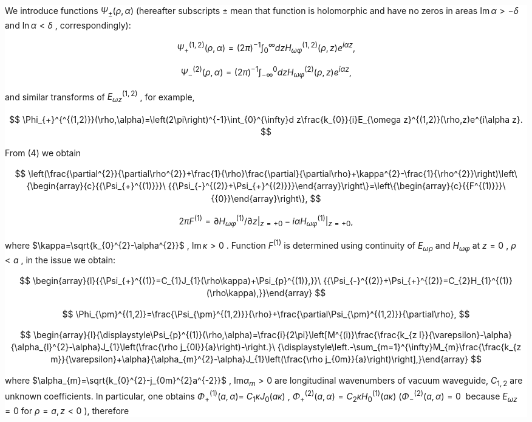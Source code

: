 We introduce functions $\Psi_{\pm}(\rho,\alpha)$ (hereafter subscripts $\pm$ mean that function is holomorphic and have no zeros in areas $\operatorname{Im}\alpha>-\delta$ and $\ln\alpha<\delta$ , correspondingly):  

$$
\Psi_{+}^{(1,2)}(\rho,\alpha)=\left(2\pi\right)^{-1}\int_{0}^{\infty}d z H_{\omega\varphi}^{(1,2)}(\rho,z)e^{i\alpha z},
$$  

$$
\Psi_{-}^{(2)}(\rho,\alpha)=\left(2\pi\right)^{-1}\int_{-\infty}^{0}d z H_{\omega\varphi}^{(2)}(\rho,z)e^{i\alpha z},
$$  

and similar transforms of $E_{\omega z}^{(1,2)}$ , for example,  

$$
\Phi_{+}^{^{(1,2)}}(\rho,\alpha)=\left(2\pi\right)^{-1}\int_{0}^{\infty}d z\frac{k_{0}}{i}E_{\omega z}^{(1,2)}(\rho,z)e^{i\alpha z}.
$$  

From (4) we obtain  

$$
\left(\frac{\partial^{2}}{\partial\rho^{2}}+\frac{1}{\rho}\frac{\partial}{\partial\rho}+\kappa^{2}-\frac{1}{\rho^{2}}\right)\left\{\begin{array}{c}{{\Psi_{+}^{(1)}}}\ {{\Psi_{-}^{(2)}+\Psi_{+}^{(2)}}}\end{array}\right\}=\left\{\begin{array}{c}{{F^{(1)}}}\ {{0}}\end{array}\right\},
$$  

$$
2\pi F^{(1)}=\left.\partial H_{\omega\varphi}^{(1)}/\partial z\right|_{z=+0}-\left.i\alpha H_{\omega\varphi}^{(1)}\right|_{z=+0},
$$  

where $\kappa=\sqrt{k_{0}^{2}-\alpha^{2}}$ , $\operatorname{Im}\kappa>0$ . Function $F^{(1)}$ is determined using continuity of $E_{\omega\rho}$ and $H_{\omega\varphi}$ at $z=0$ , $\rho<a$ , in the issue we obtain:  

$$
\begin{array}{l}{{\Psi_{+}^{(1)}=C_{1}J_{1}(\rho\kappa)+\Psi_{p}^{(1)},}}\ {{\Psi_{-}^{(2)}+\Psi_{+}^{(2)}=C_{2}H_{1}^{(1)}(\rho\kappa),}}\end{array}
$$  

$$
\Phi_{\pm}^{(1,2)}=\frac{\Psi_{\pm}^{(1,2)}}{\rho}+\frac{\partial\Psi_{\pm}^{(1,2)}}{\partial\rho},
$$  

$$
\begin{array}{l}{\displaystyle\Psi_{p}^{(1)}(\rho,\alpha)=\frac{i}{2\pi}\left[M^{(i)}\frac{\frac{k_{z l}}{\varepsilon}-\alpha}{\alpha_{l}^{2}-\alpha}J_{1}\left(\frac{\rho j_{0l}}{a}\right)-\right.}\ {\displaystyle\left.-\sum_{m=1}^{\infty}M_{m}\frac{\frac{k_{z m}}{\varepsilon}+\alpha}{\alpha_{m}^{2}-\alpha}J_{1}\left(\frac{\rho j_{0m}}{a}\right)\right],}\end{array}
$$  

where $\alpha_{m}=\sqrt{k_{0}^{2}-j_{0m}^{2}a^{-2}}$ , $\mathrm{Im}\alpha_{m}>0$ are longitudinal wavenumbers of vacuum waveguide, $C_{1,2}$ are unknown coefficients. In particular, one obtains $\Phi_{+}^{(1)}(a,\alpha)=$ $C_{1}\kappa J_{0}(a\kappa)$ , $\Phi_{+}^{(2)}(a,\alpha)=C_{2}\kappa H_{0}^{(1)}(a\kappa)\:(\Phi_{-}^{(2)}(a,\alpha)=0\:$ because $E_{\omega z}=0$ for $\rho=a,z<0$ ), therefore  
